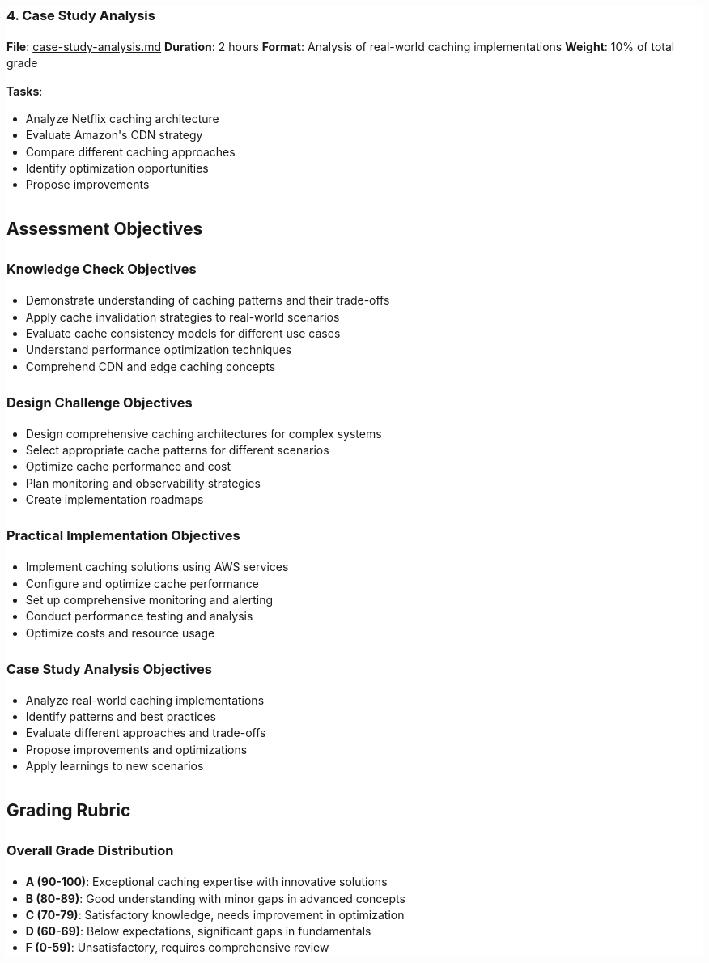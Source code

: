 ### 4. Case Study Analysis
**File**: [case-study-analysis.md](case-study-analysis.md)
**Duration**: 2 hours
**Format**: Analysis of real-world caching implementations
**Weight**: 10% of total grade

**Tasks**:
- Analyze Netflix caching architecture
- Evaluate Amazon's CDN strategy
- Compare different caching approaches
- Identify optimization opportunities
- Propose improvements

## Assessment Objectives

### Knowledge Check Objectives
- Demonstrate understanding of caching patterns and their trade-offs
- Apply cache invalidation strategies to real-world scenarios
- Evaluate cache consistency models for different use cases
- Understand performance optimization techniques
- Comprehend CDN and edge caching concepts

### Design Challenge Objectives
- Design comprehensive caching architectures for complex systems
- Select appropriate cache patterns for different scenarios
- Optimize cache performance and cost
- Plan monitoring and observability strategies
- Create implementation roadmaps

### Practical Implementation Objectives
- Implement caching solutions using AWS services
- Configure and optimize cache performance
- Set up comprehensive monitoring and alerting
- Conduct performance testing and analysis
- Optimize costs and resource usage

### Case Study Analysis Objectives
- Analyze real-world caching implementations
- Identify patterns and best practices
- Evaluate different approaches and trade-offs
- Propose improvements and optimizations
- Apply learnings to new scenarios

## Grading Rubric

### Overall Grade Distribution
- **A (90-100)**: Exceptional caching expertise with innovative solutions
- **B (80-89)**: Good understanding with minor gaps in advanced concepts
- **C (70-79)**: Satisfactory knowledge, needs improvement in optimization
- **D (60-69)**: Below expectations, significant gaps in fundamentals
- **F (0-59)**: Unsatisfactory, requires comprehensive review
